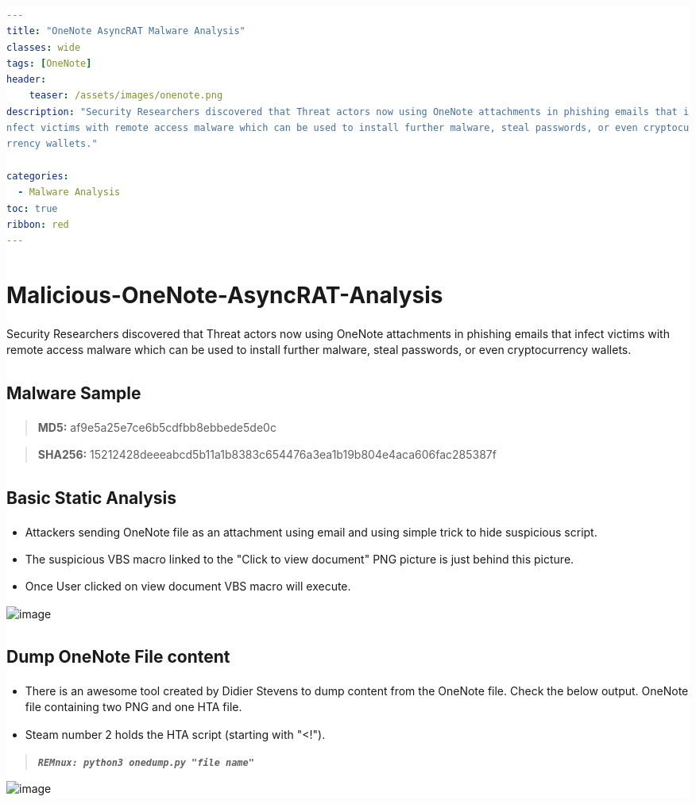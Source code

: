 ```yaml
---
title: "OneNote AsyncRAT Malware Analysis"
classes: wide
tags: [OneNote]
header:
    teaser: /assets/images/onenote.png
description: "Security Researchers discovered that Threat actors now using OneNote attachments in phishing emails that infect victims with remote access malware which can be used to install further malware, steal passwords, or even cryptocurrency wallets."

categories:
  - Malware Analysis
toc: true
ribbon: red
---
```


# Malicious-OneNote-AsyncRAT-Analysis

Security Researchers discovered that Threat actors now using OneNote attachments in phishing emails that infect victims with remote access malware which can be used to install further malware, steal passwords, or even cryptocurrency wallets.

## Malware Sample

> **MD5:** af9e5a25e7ce6b5cdfbb8ebbede5de0c

> **SHA256:** 15212428deeeabcd5b11a1b8383c654476a3ea1b19b804e4aca606fac285387f

## Basic Static Analysis

- Attackers sending OneNote file as an attachment using email and using simple trick to hide suspicious script. 

- The suspicious VBS macro linked to the "Click to view document" PNG picture is just behind this picture.  

- Once User clicked on view document  VBS macro will execute.

![image](https://user-images.githubusercontent.com/43460691/216254324-951b4861-e580-4d77-901c-fcd8cbf620c5.png)

## Dump OneNote File content 

- There is an awesome tool created by Didier Stevens to dump content from the OneNote file. Check the below output. OneNote file containing two PNG and one HTA file.

- Steam number 2 holds the HTA script (starting with "<!").

> ***`REMnux: python3 onedump.py "file name"`***

![image](https://user-images.githubusercontent.com/43460691/216254734-737826fe-afc8-4f3e-a4e6-6f2808bae465.png)
